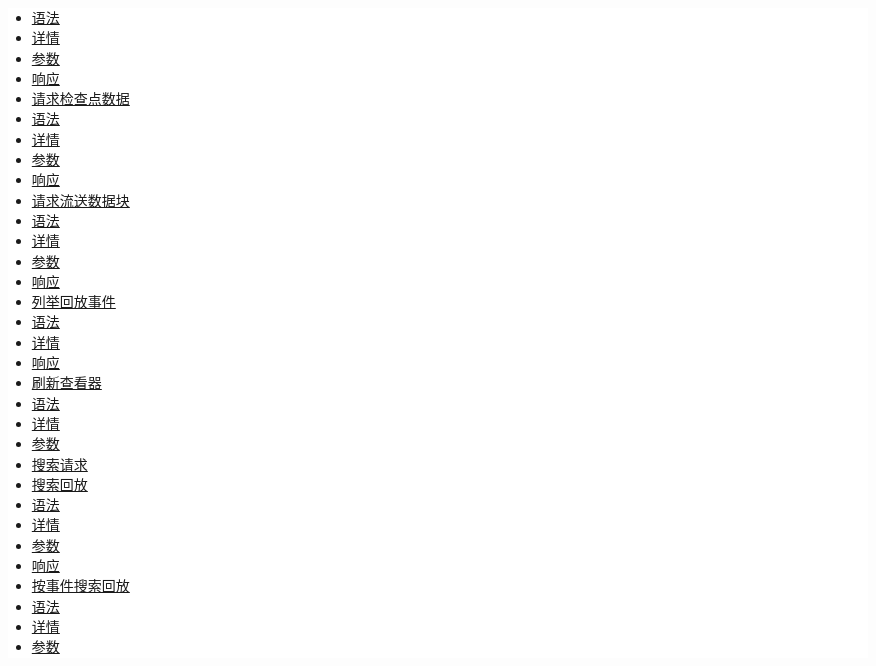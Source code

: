 -   [语法](/documentation/zh-cn/unreal-engine/http-streamer-rest-api-for-unreal-engine#%E8%AF%AD%E6%B3%95-7)
-   [详情](/documentation/zh-cn/unreal-engine/http-streamer-rest-api-for-unreal-engine#%E8%AF%A6%E6%83%85-7)
-   [参数](/documentation/zh-cn/unreal-engine/http-streamer-rest-api-for-unreal-engine#%E5%8F%82%E6%95%B0-7)
-   [响应](/documentation/zh-cn/unreal-engine/http-streamer-rest-api-for-unreal-engine#%E5%93%8D%E5%BA%94-3)
-   [请求检查点数据](/documentation/zh-cn/unreal-engine/http-streamer-rest-api-for-unreal-engine#%E8%AF%B7%E6%B1%82%E6%A3%80%E6%9F%A5%E7%82%B9%E6%95%B0%E6%8D%AE)
-   [语法](/documentation/zh-cn/unreal-engine/http-streamer-rest-api-for-unreal-engine#%E8%AF%AD%E6%B3%95-8)
-   [详情](/documentation/zh-cn/unreal-engine/http-streamer-rest-api-for-unreal-engine#%E8%AF%A6%E6%83%85-8)
-   [参数](/documentation/zh-cn/unreal-engine/http-streamer-rest-api-for-unreal-engine#%E5%8F%82%E6%95%B0-8)
-   [响应](/documentation/zh-cn/unreal-engine/http-streamer-rest-api-for-unreal-engine#%E5%93%8D%E5%BA%94-4)
-   [请求流送数据块](/documentation/zh-cn/unreal-engine/http-streamer-rest-api-for-unreal-engine#%E8%AF%B7%E6%B1%82%E6%B5%81%E9%80%81%E6%95%B0%E6%8D%AE%E5%9D%97)
-   [语法](/documentation/zh-cn/unreal-engine/http-streamer-rest-api-for-unreal-engine#%E8%AF%AD%E6%B3%95-9)
-   [详情](/documentation/zh-cn/unreal-engine/http-streamer-rest-api-for-unreal-engine#%E8%AF%A6%E6%83%85-9)
-   [参数](/documentation/zh-cn/unreal-engine/http-streamer-rest-api-for-unreal-engine#%E5%8F%82%E6%95%B0-9)
-   [响应](/documentation/zh-cn/unreal-engine/http-streamer-rest-api-for-unreal-engine#%E5%93%8D%E5%BA%94-5)
-   [列举回放事件](/documentation/zh-cn/unreal-engine/http-streamer-rest-api-for-unreal-engine#%E5%88%97%E4%B8%BE%E5%9B%9E%E6%94%BE%E4%BA%8B%E4%BB%B6)
-   [语法](/documentation/zh-cn/unreal-engine/http-streamer-rest-api-for-unreal-engine#%E8%AF%AD%E6%B3%95-10)
-   [详情](/documentation/zh-cn/unreal-engine/http-streamer-rest-api-for-unreal-engine#%E8%AF%A6%E6%83%85-10)
-   [响应](/documentation/zh-cn/unreal-engine/http-streamer-rest-api-for-unreal-engine#%E5%93%8D%E5%BA%94-6)
-   [刷新查看器](/documentation/zh-cn/unreal-engine/http-streamer-rest-api-for-unreal-engine#%E5%88%B7%E6%96%B0%E6%9F%A5%E7%9C%8B%E5%99%A8)
-   [语法](/documentation/zh-cn/unreal-engine/http-streamer-rest-api-for-unreal-engine#%E8%AF%AD%E6%B3%95-11)
-   [详情](/documentation/zh-cn/unreal-engine/http-streamer-rest-api-for-unreal-engine#%E8%AF%A6%E6%83%85-11)
-   [参数](/documentation/zh-cn/unreal-engine/http-streamer-rest-api-for-unreal-engine#%E5%8F%82%E6%95%B0-10)
-   [搜索请求](/documentation/zh-cn/unreal-engine/http-streamer-rest-api-for-unreal-engine#%E6%90%9C%E7%B4%A2%E8%AF%B7%E6%B1%82)
-   [搜索回放](/documentation/zh-cn/unreal-engine/http-streamer-rest-api-for-unreal-engine#%E6%90%9C%E7%B4%A2%E5%9B%9E%E6%94%BE)
-   [语法](/documentation/zh-cn/unreal-engine/http-streamer-rest-api-for-unreal-engine#%E8%AF%AD%E6%B3%95-12)
-   [详情](/documentation/zh-cn/unreal-engine/http-streamer-rest-api-for-unreal-engine#%E8%AF%A6%E6%83%85-12)
-   [参数](/documentation/zh-cn/unreal-engine/http-streamer-rest-api-for-unreal-engine#%E5%8F%82%E6%95%B0-11)
-   [响应](/documentation/zh-cn/unreal-engine/http-streamer-rest-api-for-unreal-engine#%E5%93%8D%E5%BA%94-7)
-   [按事件搜索回放](/documentation/zh-cn/unreal-engine/http-streamer-rest-api-for-unreal-engine#%E6%8C%89%E4%BA%8B%E4%BB%B6%E6%90%9C%E7%B4%A2%E5%9B%9E%E6%94%BE)
-   [语法](/documentation/zh-cn/unreal-engine/http-streamer-rest-api-for-unreal-engine#%E8%AF%AD%E6%B3%95-13)
-   [详情](/documentation/zh-cn/unreal-engine/http-streamer-rest-api-for-unreal-engine#%E8%AF%A6%E6%83%85-13)
-   [参数](/documentation/zh-cn/unreal-engine/http-streamer-rest-api-for-unreal-engine#%E5%8F%82%E6%95%B0-12)